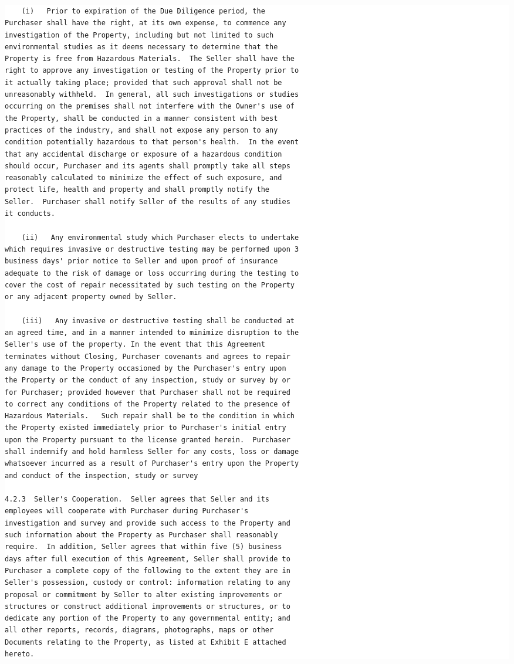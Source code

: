         (i)   Prior to expiration of the Due Diligence period, the  
    Purchaser shall have the right, at its own expense, to commence any  
    investigation of the Property, including but not limited to such  
    environmental studies as it deems necessary to determine that the  
    Property is free from Hazardous Materials.  The Seller shall have the  
    right to approve any investigation or testing of the Property prior to  
    it actually taking place; provided that such approval shall not be  
    unreasonably withheld.  In general, all such investigations or studies  
    occurring on the premises shall not interfere with the Owner's use of  
    the Property, shall be conducted in a manner consistent with best  
    practices of the industry, and shall not expose any person to any  
    condition potentially hazardous to that person's health.  In the event  
    that any accidental discharge or exposure of a hazardous condition  
    should occur, Purchaser and its agents shall promptly take all steps  
    reasonably calculated to minimize the effect of such exposure, and  
    protect life, health and property and shall promptly notify the  
    Seller.  Purchaser shall notify Seller of the results of any studies  
    it conducts.  
  
        (ii)   Any environmental study which Purchaser elects to undertake  
    which requires invasive or destructive testing may be performed upon 3  
    business days' prior notice to Seller and upon proof of insurance  
    adequate to the risk of damage or loss occurring during the testing to  
    cover the cost of repair necessitated by such testing on the Property  
    or any adjacent property owned by Seller.  
  
        (iii)   Any invasive or destructive testing shall be conducted at  
    an agreed time, and in a manner intended to minimize disruption to the  
    Seller's use of the property. In the event that this Agreement  
    terminates without Closing, Purchaser covenants and agrees to repair  
    any damage to the Property occasioned by the Purchaser's entry upon  
    the Property or the conduct of any inspection, study or survey by or  
    for Purchaser; provided however that Purchaser shall not be required  
    to correct any conditions of the Property related to the presence of  
    Hazardous Materials.   Such repair shall be to the condition in which  
    the Property existed immediately prior to Purchaser's initial entry  
    upon the Property pursuant to the license granted herein.  Purchaser  
    shall indemnify and hold harmless Seller for any costs, loss or damage  
    whatsoever incurred as a result of Purchaser's entry upon the Property  
    and conduct of the inspection, study or survey  
  
    4.2.3  Seller's Cooperation.  Seller agrees that Seller and its  
    employees will cooperate with Purchaser during Purchaser's  
    investigation and survey and provide such access to the Property and  
    such information about the Property as Purchaser shall reasonably  
    require.  In addition, Seller agrees that within five (5) business  
    days after full execution of this Agreement, Seller shall provide to  
    Purchaser a complete copy of the following to the extent they are in  
    Seller's possession, custody or control: information relating to any  
    proposal or commitment by Seller to alter existing improvements or  
    structures or construct additional improvements or structures, or to  
    dedicate any portion of the Property to any governmental entity; and  
    all other reports, records, diagrams, photographs, maps or other  
    Documents relating to the Property, as listed at Exhibit E attached  
    hereto.  
  
